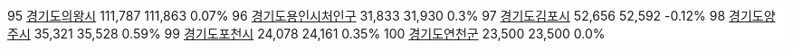   <tr class="item">
    <td>95</td>
    <td><a href="/apt/경기도의왕시">경기도의왕시</a></td>
    <td>111,787</td>
    <td>111,863</td>
    <td>0.07%</td>
  </tr>

  <tr class="item">
    <td>96</td>
    <td><a href="/apt/경기도용인시처인구">경기도용인시처인구</a></td>
    <td>31,833</td>
    <td>31,930</td>
    <td>0.3%</td>
  </tr>

  <tr class="item">
    <td>97</td>
    <td><a href="/apt/경기도김포시">경기도김포시</a></td>
    <td>52,656</td>
    <td>52,592</td>
    <td>-0.12%</td>
  </tr>

  <tr class="item">
    <td>98</td>
    <td><a href="/apt/경기도양주시">경기도양주시</a></td>
    <td>35,321</td>
    <td>35,528</td>
    <td>0.59%</td>
  </tr>

  <tr class="item">
    <td>99</td>
    <td><a href="/apt/경기도포천시">경기도포천시</a></td>
    <td>24,078</td>
    <td>24,161</td>
    <td>0.35%</td>
  </tr>

  <tr class="item">
    <td>100</td>
    <td><a href="/apt/경기도연천군">경기도연천군</a></td>
    <td>23,500</td>
    <td>23,500</td>
    <td>0.0%</td>
  </tr>

  <tr>
    <td colspan="5">
      <script async src="https://pagead2.googlesyndication.com/pagead/js/adsbygoogle.js?client=ca-pub-3485438051770037"
          crossorigin="anonymous"></script>
      <ins class="adsbygoogle"
          style="display:block; text-align:center;"
          data-ad-layout="in-article"
          data-ad-format="fluid"
          data-ad-client="ca-pub-3485438051770037"
          data-ad-slot="2046582130"></ins>
      <script>
          (adsbygoogle = window.adsbygoogle || []).push({});
      </script>
    </td>
  </tr>            
            